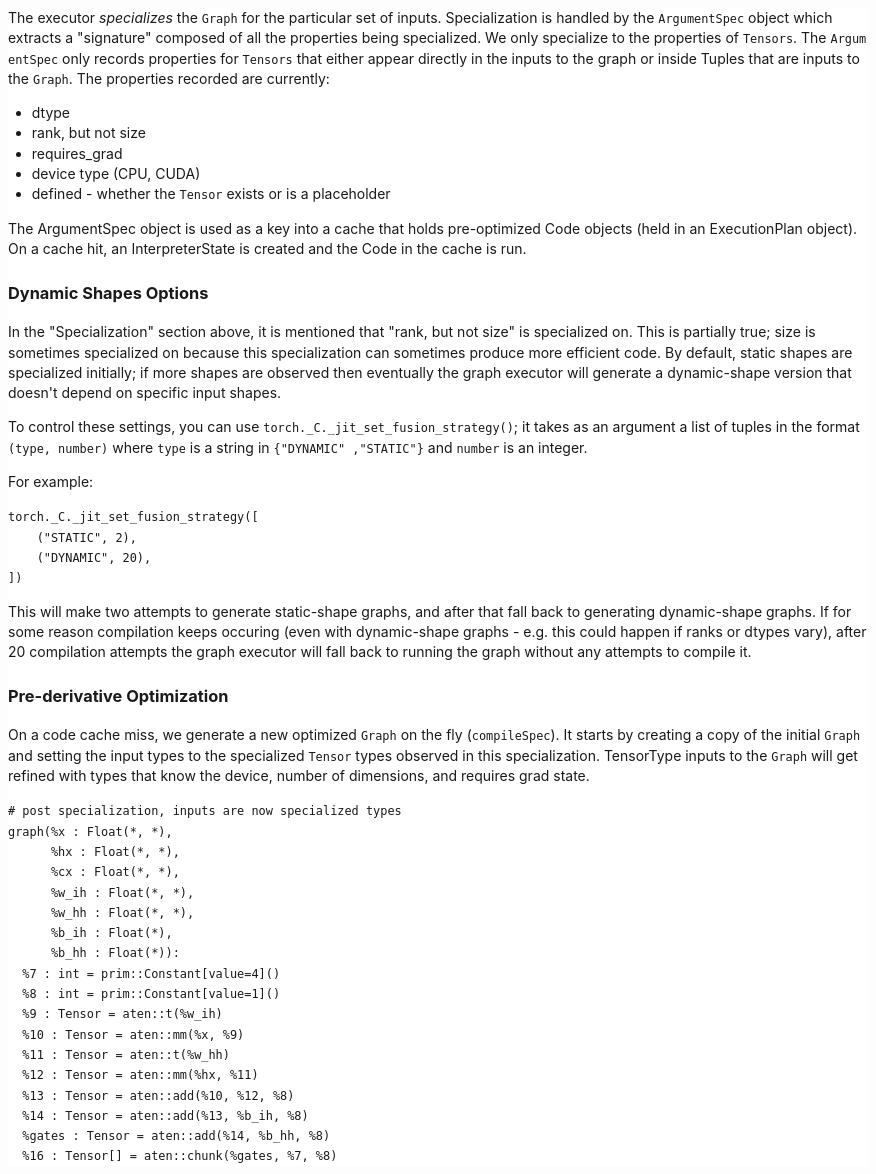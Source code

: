 The executor *specializes* the `Graph` for the particular set of inputs. Specialization is handled by the `ArgumentSpec` object which extracts a "signature" composed of all the properties being specialized. We only specialize to the properties of `Tensors`. The `ArgumentSpec` only records properties for `Tensors` that either appear directly in the inputs to the graph or inside Tuples that are inputs to the `Graph`. The properties recorded are currently:

* dtype
* rank, but not size
* requires_grad
* device type (CPU, CUDA)
* defined - whether the `Tensor` exists or is a placeholder

The ArgumentSpec object is used as a key into a cache that holds pre-optimized Code objects (held in an ExecutionPlan object). On a cache hit, an InterpreterState is created and the Code in the cache is run.

### Dynamic Shapes Options ###

In the "Specialization" section above, it is mentioned that "rank, but not size" is specialized on. This is partially true; size is sometimes specialized on because this specialization can sometimes produce more efficient code. By default, static shapes are specialized initially; if more shapes are observed then eventually the graph executor will generate a dynamic-shape version that doesn't depend on specific input shapes.

To control these settings, you can use `torch._C._jit_set_fusion_strategy()`; it takes as an argument a list of tuples in the format `(type, number)` where `type` is a string in `{"DYNAMIC" ,"STATIC"}` and `number` is an integer.

For example:
```
torch._C._jit_set_fusion_strategy([
    ("STATIC", 2),
    ("DYNAMIC", 20),
])
```

This will make two attempts to generate static-shape graphs, and after that fall back to generating dynamic-shape graphs. If for some reason compilation keeps occuring (even with dynamic-shape graphs - e.g. this could happen if ranks or dtypes vary), after 20 compilation attempts the graph executor will fall back to running the graph without any attempts to compile it.

### Pre-derivative Optimization ###

On a code cache miss, we generate a new optimized `Graph` on the fly (`compileSpec`). It starts by creating a copy of the initial `Graph` and setting the input types to the specialized `Tensor` types observed in this specialization. TensorType inputs to the `Graph` will get refined with types that know the device, number of dimensions, and requires grad state.

```
# post specialization, inputs are now specialized types
graph(%x : Float(*, *),
      %hx : Float(*, *),
      %cx : Float(*, *),
      %w_ih : Float(*, *),
      %w_hh : Float(*, *),
      %b_ih : Float(*),
      %b_hh : Float(*)):
  %7 : int = prim::Constant[value=4]()
  %8 : int = prim::Constant[value=1]()
  %9 : Tensor = aten::t(%w_ih)
  %10 : Tensor = aten::mm(%x, %9)
  %11 : Tensor = aten::t(%w_hh)
  %12 : Tensor = aten::mm(%hx, %11)
  %13 : Tensor = aten::add(%10, %12, %8)
  %14 : Tensor = aten::add(%13, %b_ih, %8)
  %gates : Tensor = aten::add(%14, %b_hh, %8)
  %16 : Tensor[] = aten::chunk(%gates, %7, %8)
```